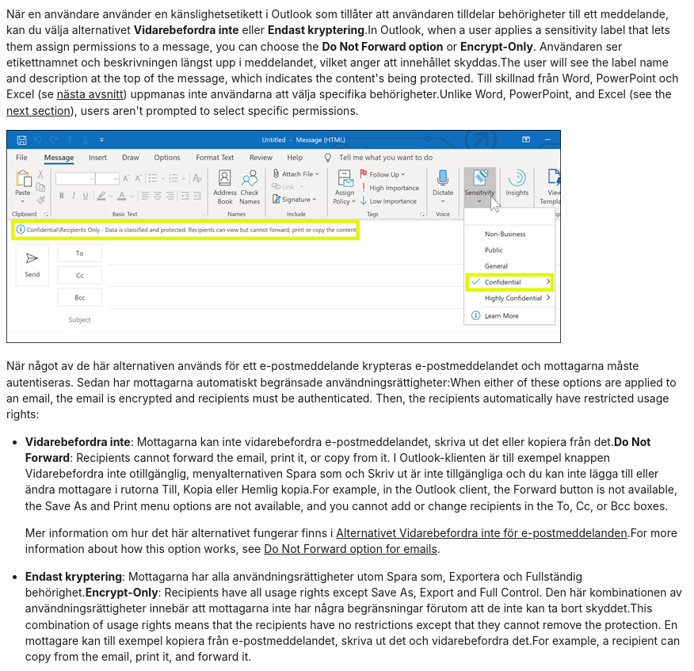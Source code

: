 <span data-ttu-id="62cc8-299">När en användare använder en känslighetsetikett i Outlook som tillåter att användaren tilldelar behörigheter till ett meddelande, kan du välja alternativet **Vidarebefordra inte** eller **Endast kryptering**.</span><span class="sxs-lookup"><span data-stu-id="62cc8-299">In Outlook, when a user applies a sensitivity label that lets them assign permissions to a message, you can choose the **Do Not Forward option** or **Encrypt-Only**.</span></span> <span data-ttu-id="62cc8-300">Användaren ser etikettnamnet och beskrivningen längst upp i meddelandet, vilket anger att innehållet skyddas.</span><span class="sxs-lookup"><span data-stu-id="62cc8-300">The user will see the label name and description at the top of the message, which indicates the content's being protected.</span></span> <span data-ttu-id="62cc8-301">Till skillnad från Word, PowerPoint och Excel (se [nästa avsnitt](#word-powerpoint-and-excel-permissions)) uppmanas inte användarna att välja specifika behörigheter.</span><span class="sxs-lookup"><span data-stu-id="62cc8-301">Unlike Word, PowerPoint, and Excel (see the [next section](#word-powerpoint-and-excel-permissions)), users aren't prompted to select specific permissions.</span></span>

![Känslighetsetikett som används för ett meddelande i Outlook](../media/sensitivity-label-outlook-protection-applied.png)

<span data-ttu-id="62cc8-p137">När något av de här alternativen används för ett e-postmeddelande krypteras e-postmeddelandet och mottagarna måste autentiseras. Sedan har mottagarna automatiskt begränsade användningsrättigheter:</span><span class="sxs-lookup"><span data-stu-id="62cc8-p137">When either of these options are applied to an email, the email is encrypted and recipients must be authenticated. Then, the recipients automatically have restricted usage rights:</span></span>

- <span data-ttu-id="62cc8-305">**Vidarebefordra inte**: Mottagarna kan inte vidarebefordra e-postmeddelandet, skriva ut det eller kopiera från det.</span><span class="sxs-lookup"><span data-stu-id="62cc8-305">**Do Not Forward**: Recipients cannot forward the email, print it, or copy from it.</span></span> <span data-ttu-id="62cc8-306">I Outlook-klienten är till exempel knappen Vidarebefordra inte otillgänglig, menyalternativen Spara som och Skriv ut är inte tillgängliga och du kan inte lägga till eller ändra mottagare i rutorna Till, Kopia eller Hemlig kopia.</span><span class="sxs-lookup"><span data-stu-id="62cc8-306">For example, in the Outlook client, the Forward button is not available, the Save As and Print menu options are not available, and you cannot add or change recipients in the To, Cc, or Bcc boxes.</span></span>
    
    <span data-ttu-id="62cc8-307">Mer information om hur det här alternativet fungerar finns i [Alternativet Vidarebefordra inte för e-postmeddelanden](/azure/information-protection/configure-usage-rights#do-not-forward-option-for-emails).</span><span class="sxs-lookup"><span data-stu-id="62cc8-307">For more information about how this option works, see [Do Not Forward option for emails](/azure/information-protection/configure-usage-rights#do-not-forward-option-for-emails).</span></span>

- <span data-ttu-id="62cc8-308">**Endast kryptering**: Mottagarna har alla användningsrättigheter utom Spara som, Exportera och Fullständig behörighet.</span><span class="sxs-lookup"><span data-stu-id="62cc8-308">**Encrypt-Only**: Recipients have all usage rights except Save As, Export and Full Control.</span></span> <span data-ttu-id="62cc8-309">Den här kombinationen av användningsrättigheter innebär att mottagarna inte har några begränsningar förutom att de inte kan ta bort skyddet.</span><span class="sxs-lookup"><span data-stu-id="62cc8-309">This combination of usage rights means that the recipients have no restrictions except that they cannot remove the protection.</span></span> <span data-ttu-id="62cc8-310">En mottagare kan till exempel kopiera från e-postmeddelandet, skriva ut det och vidarebefordra det.</span><span class="sxs-lookup"><span data-stu-id="62cc8-310">For example, a recipient can copy from the email, print it, and forward it.</span></span>
    
